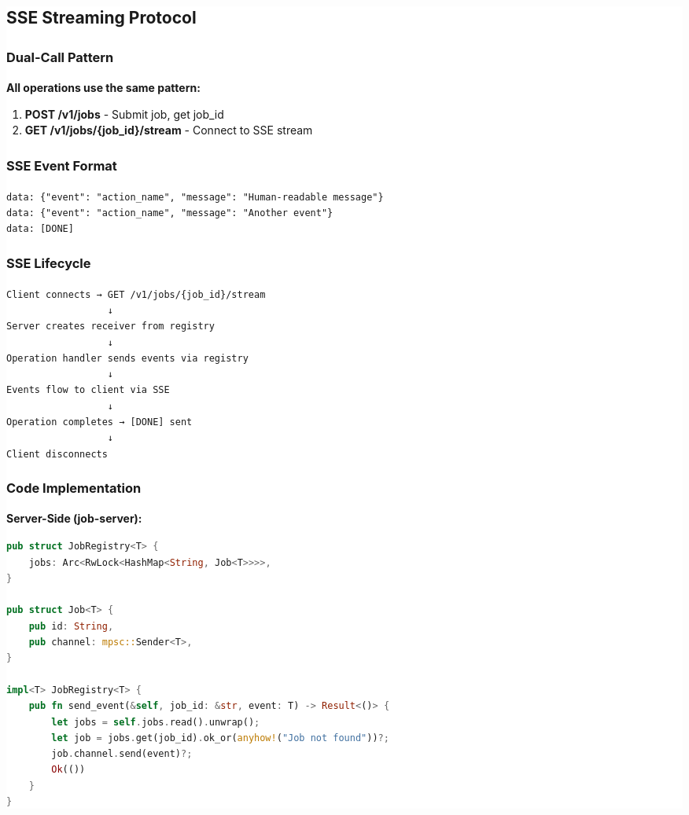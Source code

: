 ## SSE Streaming Protocol

### Dual-Call Pattern

**All operations use the same pattern:**

1. **POST /v1/jobs** - Submit job, get job_id
2. **GET /v1/jobs/{job_id}/stream** - Connect to SSE stream

### SSE Event Format

```
data: {"event": "action_name", "message": "Human-readable message"}
data: {"event": "action_name", "message": "Another event"}
data: [DONE]
```

### SSE Lifecycle

```
Client connects → GET /v1/jobs/{job_id}/stream
                  ↓
Server creates receiver from registry
                  ↓
Operation handler sends events via registry
                  ↓
Events flow to client via SSE
                  ↓
Operation completes → [DONE] sent
                  ↓
Client disconnects
```

### Code Implementation

**Server-Side (job-server):**
```rust
pub struct JobRegistry<T> {
    jobs: Arc<RwLock<HashMap<String, Job<T>>>>,
}

pub struct Job<T> {
    pub id: String,
    pub channel: mpsc::Sender<T>,
}

impl<T> JobRegistry<T> {
    pub fn send_event(&self, job_id: &str, event: T) -> Result<()> {
        let jobs = self.jobs.read().unwrap();
        let job = jobs.get(job_id).ok_or(anyhow!("Job not found"))?;
        job.channel.send(event)?;
        Ok(())
    }
}
```
